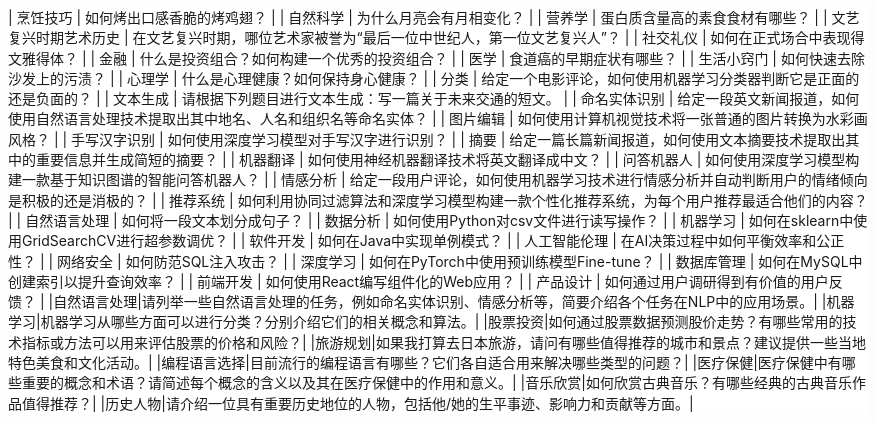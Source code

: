 | 烹饪技巧                               | 如何烤出口感香脆的烤鸡翅？                                      |
| 自然科学                               | 为什么月亮会有月相变化？                                         |
| 营养学                                 | 蛋白质含量高的素食食材有哪些？                                    |
| 文艺复兴时期艺术历史               | 在文艺复兴时期，哪位艺术家被誉为“最后一位中世纪人，第一位文艺复兴人”？ |
| 社交礼仪                               | 如何在正式场合中表现得文雅得体？                                  |
| 金融                                   | 什么是投资组合？如何构建一个优秀的投资组合？                       |
| 医学                                   | 食道癌的早期症状有哪些？                                          |
| 生活小窍门                             | 如何快速去除沙发上的污渍？                                       |
| 心理学                                 | 什么是心理健康？如何保持身心健康？                                |
| 分类                 | 给定一个电影评论，如何使用机器学习分类器判断它是正面的还是负面的？                                                                                                                                                                                                                                                                                                                                                                    |
| 文本生成            | 请根据下列题目进行文本生成：写一篇关于未来交通的短文。                                                                                                                                                                                                                                                                                                                                                     |
| 命名实体识别    | 给定一段英文新闻报道，如何使用自然语言处理技术提取出其中地名、人名和组织名等命名实体？                                                                                                                                                                                                                                                                                                                                             |
| 图片编辑           | 如何使用计算机视觉技术将一张普通的图片转换为水彩画风格？                                                                                                                                                                                                                                                                                                                                                |
| 手写汉字识别     | 如何使用深度学习模型对手写汉字进行识别？                                                                                                                                                                                                                                                                                                                                                             |
| 摘要              | 给定一篇长篇新闻报道，如何使用文本摘要技术提取出其中的重要信息并生成简短的摘要？                                                                                                                                                                                                                                                                                                                                       |
| 机器翻译          | 如何使用神经机器翻译技术将英文翻译成中文？                                                                                                                                                                                                                                                                                                                                                          |
| 问答机器人      | 如何使用深度学习模型构建一款基于知识图谱的智能问答机器人？                                                                                                                                                                                                                                                                                                                                             |
| 情感分析        | 给定一段用户评论，如何使用机器学习技术进行情感分析并自动判断用户的情绪倾向是积极的还是消极的？                                                                                                                                                                                                                                                                                                                           |
| 推荐系统         | 如何利用协同过滤算法和深度学习模型构建一款个性化推荐系统，为每个用户推荐最适合他们的内容？                                                                                                                                                                                                                                                                                                                                              |
| 自然语言处理 | 如何将一段文本划分成句子？ |
| 数据分析 | 如何使用Python对csv文件进行读写操作？ |
| 机器学习 | 如何在sklearn中使用GridSearchCV进行超参数调优？ |
| 软件开发 | 如何在Java中实现单例模式？ |
| 人工智能伦理 | 在AI决策过程中如何平衡效率和公正性？ |
| 网络安全 | 如何防范SQL注入攻击？ |
| 深度学习 | 如何在PyTorch中使用预训练模型Fine-tune？ |
| 数据库管理 | 如何在MySQL中创建索引以提升查询效率？ |
| 前端开发 | 如何使用React编写组件化的Web应用？ |
| 产品设计 | 如何通过用户调研得到有价值的用户反馈？ |
|自然语言处理|请列举一些自然语言处理的任务，例如命名实体识别、情感分析等，简要介绍各个任务在NLP中的应用场景。|
|机器学习|机器学习从哪些方面可以进行分类？分别介绍它们的相关概念和算法。|
|股票投资|如何通过股票数据预测股价走势？有哪些常用的技术指标或方法可以用来评估股票的价格和风险？|
|旅游规划|如果我打算去日本旅游，请问有哪些值得推荐的城市和景点？建议提供一些当地特色美食和文化活动。|
|编程语言选择|目前流行的编程语言有哪些？它们各自适合用来解决哪些类型的问题？|
|医疗保健|医疗保健中有哪些重要的概念和术语？请简述每个概念的含义以及其在医疗保健中的作用和意义。|
|音乐欣赏|如何欣赏古典音乐？有哪些经典的古典音乐作品值得推荐？|
|历史人物|请介绍一位具有重要历史地位的人物，包括他/她的生平事迹、影响力和贡献等方面。|